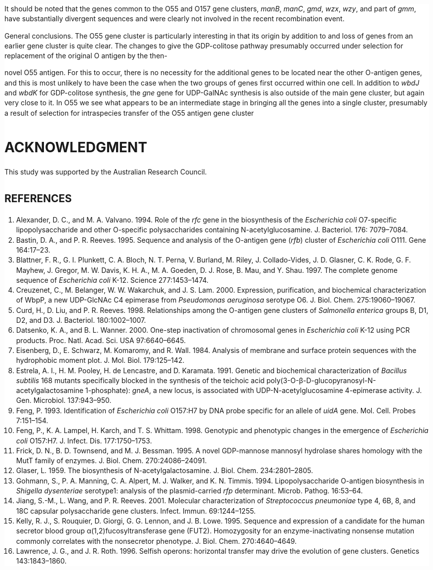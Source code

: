 It should be noted that the genes common to the O55 and O157 gene clusters, *manB*, *manC*, *gmd*, *wzx*, *wzy*, and part of *gmm*, have substantially divergent sequences and were clearly not involved in the recent recombination event.

General conclusions. The O55 gene cluster is particularly interesting in that its origin by addition to and loss of genes from an earlier gene cluster is quite clear. The changes to give the GDP-colitose pathway presumably occurred under selection for replacement of the original O antigen by the then-

novel O55 antigen. For this to occur, there is no necessity for the additional genes to be located near the other O-antigen genes, and this is most unlikely to have been the case when the two groups of genes first occurred within one cell. In addition to *wbdJ* and *wbdK* for GDP-colitose synthesis, the *gne* gene for UDP-GalNAc synthesis is also outside of the main gene cluster, but again very close to it. In O55 we see what appears to be an intermediate stage in bringing all the genes into a single cluster, presumably a result of selection for intraspecies transfer of the O55 antigen gene cluster

# ACKNOWLEDGMENT

This study was supported by the Australian Research Council.

## REFERENCES

1. Alexander, D. C., and M. A. Valvano. 1994. Role of the *rfc* gene in the biosynthesis of the *Escherichia coli* O7-specific lipopolysaccharide and other O-specific polysaccharides containing N-acetylglucosamine. J. Bacteriol. 176: 7079–7084.
2. Bastin, D. A., and P. R. Reeves. 1995. Sequence and analysis of the O-antigen gene (*rfb*) cluster of *Escherichia coli* O111. Gene 164:17–23.
3. Blattner, F. R., G. I. Plunkett, C. A. Bloch, N. T. Perna, V. Burland, M. Riley, J. Collado-Vides, J. D. Glasner, C. K. Rode, G. F. Mayhew, J. Gregor, M. W. Davis, K. H. A., M. A. Goeden, D. J. Rose, B. Mau, and Y. Shau. 1997. The complete genome sequence of *Escherichia coli* K-12. Science 277:1453–1474.
4. Creuzenet, C., M. Belanger, W. W. Wakarchuk, and J. S. Lam. 2000. Expression, purification, and biochemical characterization of WbpP, a new UDP-GlcNAc C4 epimerase from *Pseudomonas aeruginosa* serotype O6. J. Biol. Chem. 275:19060–19067.
5. Curd, H., D. Liu, and P. R. Reeves. 1998. Relationships among the O-antigen gene clusters of *Salmonella enterica* groups B, D1, D2, and D3. J. Bacteriol. 180:1002–1007.
6. Datsenko, K. A., and B. L. Wanner. 2000. One-step inactivation of chromosomal genes in *Escherichia coli* K-12 using PCR products. Proc. Natl. Acad. Sci. USA 97:6640–6645.
7. Eisenberg, D., E. Schwarz, M. Komaromy, and R. Wall. 1984. Analysis of membrane and surface protein sequences with the hydrophobic moment plot. J. Mol. Biol. 179:125–142.
8. Estrela, A. I., H. M. Pooley, H. de Lencastre, and D. Karamata. 1991. Genetic and biochemical characterization of *Bacillus subtilis* 168 mutants specifically blocked in the synthesis of the teichoic acid poly(3-O-β-D-glucopyranosyl-N-acetylgalactosamine 1-phosphate): *gneA*, a new locus, is associated with UDP-N-acetylglucosamine 4-epimerase activity. J. Gen. Microbiol. 137:943–950.
9. Feng, P. 1993. Identification of *Escherichia coli* O157:H7 by DNA probe specific for an allele of *uidA* gene. Mol. Cell. Probes 7:151–154.
10. Feng, P., K. A. Lampel, H. Karch, and T. S. Whittam. 1998. Genotypic and phenotypic changes in the emergence of *Escherichia coli* O157:H7. J. Infect. Dis. 177:1750–1753.
11. Frick, D. N., B. D. Townsend, and M. J. Bessman. 1995. A novel GDP-mannose mannosyl hydrolase shares homology with the MutT family of enzymes. J. Biol. Chem. 270:24086–24091.
12. Glaser, L. 1959. The biosynthesis of N-acetylgalactosamine. J. Biol. Chem. 234:2801–2805.
13. Gohmann, S., P. A. Manning, C. A. Alpert, M. J. Walker, and K. N. Timmis. 1994. Lipopolysaccharide O-antigen biosynthesis in *Shigella dysenteriae* serotype1: analysis of the plasmid-carried *rfp* determinant. Microb. Pathog. 16:53–64.
14. Jiang, S.-M., L. Wang, and P. R. Reeves. 2001. Molecular characterization of *Streptococcus pneumoniae* type 4, 6B, 8, and 18C capsular polysaccharide gene clusters. Infect. Immun. 69:1244–1255.
15. Kelly, R. J., S. Rouquier, D. Giorgi, G. G. Lennon, and J. B. Lowe. 1995. Sequence and expression of a candidate for the human secretor blood group α(1,2)fucosyltransferase gene (FUT2). Homozygosity for an enzyme-inactivating nonsense mutation commonly correlates with the nonsecretor phenotype. J. Biol. Chem. 270:4640–4649.
16. Lawrence, J. G., and J. R. Roth. 1996. Selfish operons: horizontal transfer may drive the evolution of gene clusters. Genetics 143:1843–1860.